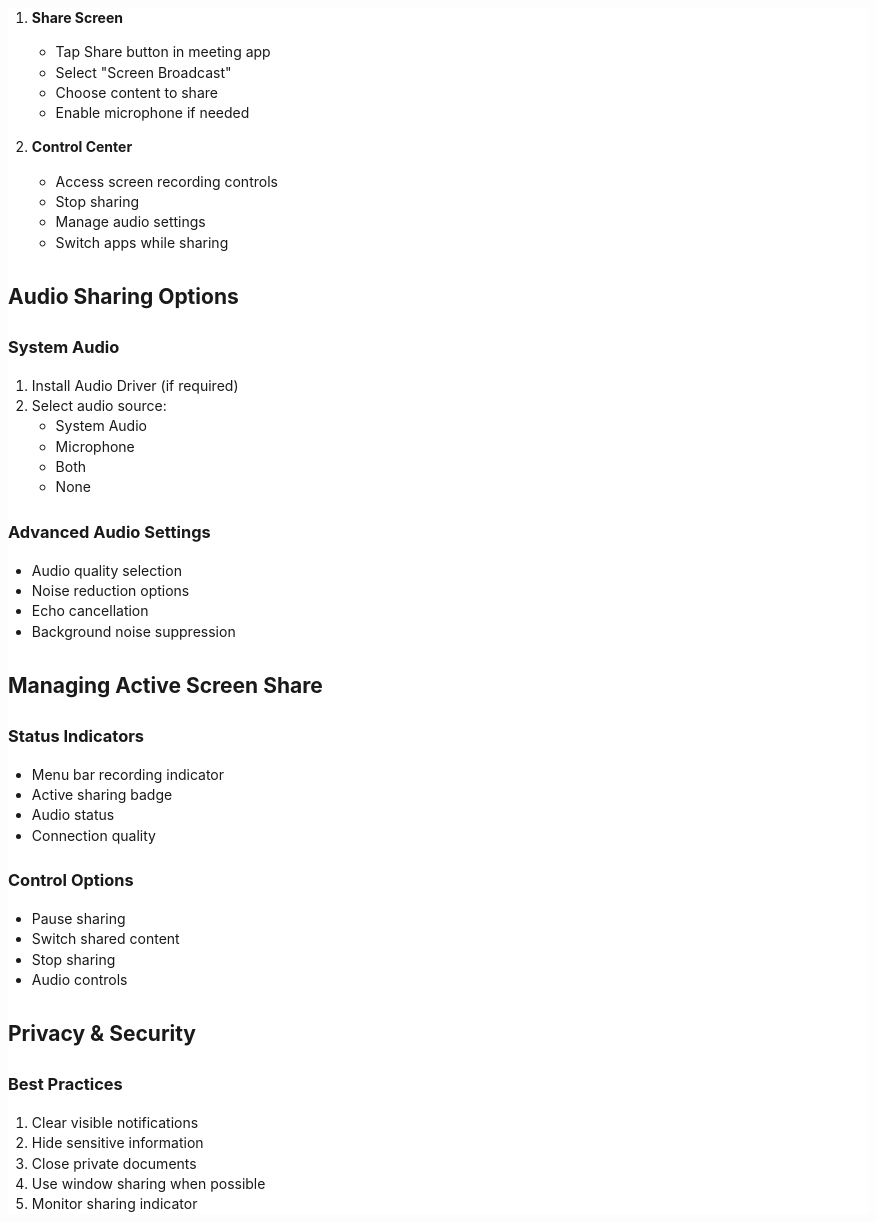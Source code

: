 1. **Share Screen**
   - Tap Share button in meeting app
   - Select "Screen Broadcast"
   - Choose content to share
   - Enable microphone if needed

2. **Control Center**
   - Access screen recording controls
   - Stop sharing
   - Manage audio settings
   - Switch apps while sharing

## Audio Sharing Options

### System Audio
1. Install Audio Driver (if required)
2. Select audio source:
   - System Audio
   - Microphone
   - Both
   - None

### Advanced Audio Settings
- Audio quality selection
- Noise reduction options
- Echo cancellation
- Background noise suppression

## Managing Active Screen Share

### Status Indicators
- Menu bar recording indicator
- Active sharing badge
- Audio status
- Connection quality

### Control Options
- Pause sharing
- Switch shared content
- Stop sharing
- Audio controls

## Privacy & Security

### Best Practices
1. Clear visible notifications
2. Hide sensitive information
3. Close private documents
4. Use window sharing when possible
5. Monitor sharing indicator
